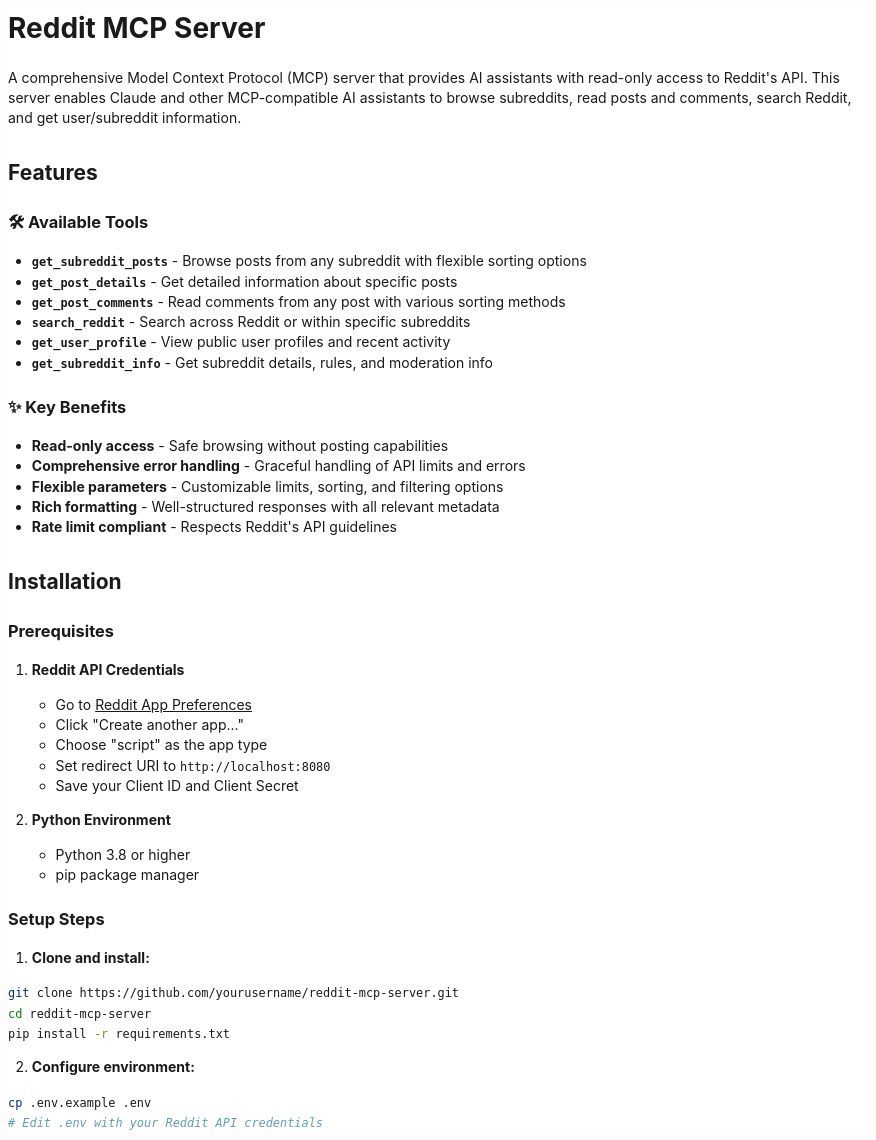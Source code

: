 # Reddit MCP Server

A comprehensive Model Context Protocol (MCP) server that provides AI assistants with read-only access to Reddit's API. This server enables Claude and other MCP-compatible AI assistants to browse subreddits, read posts and comments, search Reddit, and get user/subreddit information.

## Features

### 🛠️ Available Tools

- **`get_subreddit_posts`** - Browse posts from any subreddit with flexible sorting options
- **`get_post_details`** - Get detailed information about specific posts
- **`get_post_comments`** - Read comments from any post with various sorting methods
- **`search_reddit`** - Search across Reddit or within specific subreddits
- **`get_user_profile`** - View public user profiles and recent activity
- **`get_subreddit_info`** - Get subreddit details, rules, and moderation info

### ✨ Key Benefits

- **Read-only access** - Safe browsing without posting capabilities
- **Comprehensive error handling** - Graceful handling of API limits and errors
- **Flexible parameters** - Customizable limits, sorting, and filtering options
- **Rich formatting** - Well-structured responses with all relevant metadata
- **Rate limit compliant** - Respects Reddit's API guidelines

## Installation

### Prerequisites

1. **Reddit API Credentials**
   - Go to [Reddit App Preferences](https://www.reddit.com/prefs/apps)
   - Click "Create another app..."
   - Choose "script" as the app type
   - Set redirect URI to `http://localhost:8080`
   - Save your Client ID and Client Secret

2. **Python Environment**
   - Python 3.8 or higher
   - pip package manager

### Setup Steps

1. **Clone and install:**
```bash
git clone https://github.com/yourusername/reddit-mcp-server.git
cd reddit-mcp-server
pip install -r requirements.txt
```

2. **Configure environment:**
```bash
cp .env.example .env
# Edit .env with your Reddit API credentials
```
